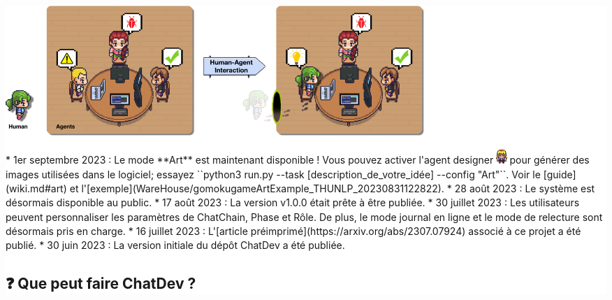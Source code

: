   <img src='./misc/Human_intro.png' width=600>
  </p>
* 1er septembre 2023 : Le mode **Art** est maintenant disponible ! Vous pouvez activer l'agent designer <img src='online_log/static/figures/designer.png' height=20> pour générer des images utilisées dans le logiciel;
  essayez ``python3 run.py --task [description_de_votre_idée] --config "Art"``. Voir le [guide](wiki.md#art) et l'[exemple](WareHouse/gomokugameArtExample_THUNLP_20230831122822).
* 28 août 2023 : Le système est désormais disponible au public.
* 17 août 2023 : La version v1.0.0 était prête à être publiée.
* 30 juillet 2023 : Les utilisateurs peuvent personnaliser les paramètres de ChatChain, Phase et Rôle. De plus, le mode journal en ligne et le mode de relecture sont désormais pris en charge.
* 16 juillet 2023 : L'[article préimprimé](https://arxiv.org/abs/2307.07924) associé à ce projet a été publié.
* 30 juin 2023 : La version initiale du dépôt ChatDev a été publiée.

## ❓ Que peut faire ChatDev ?
